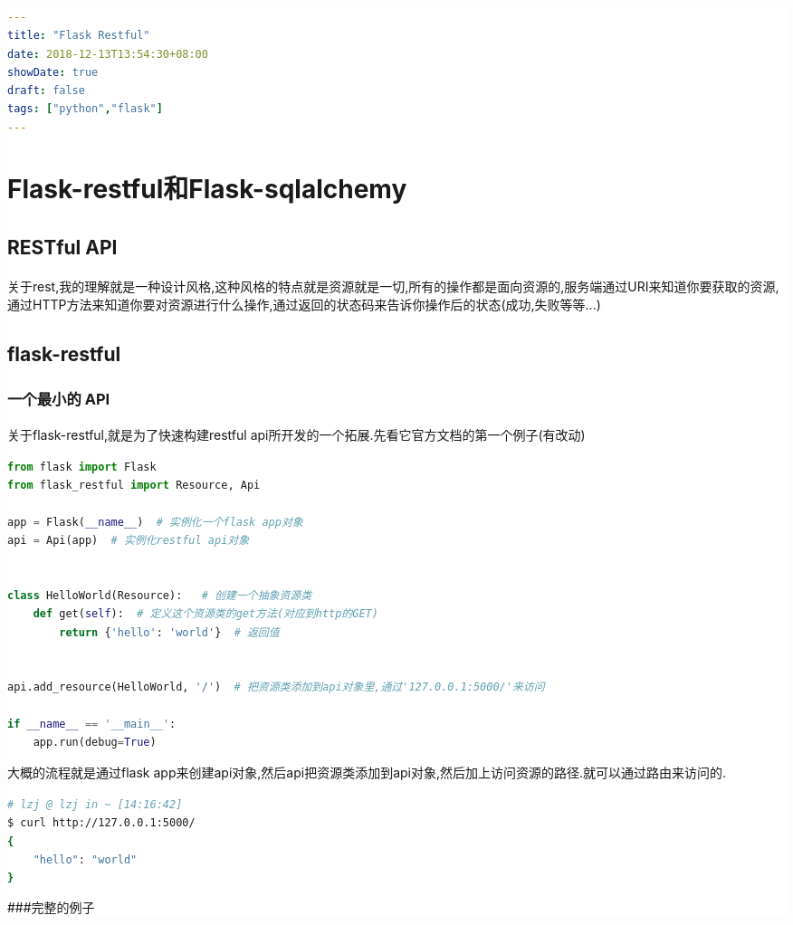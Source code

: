 ```yaml
---
title: "Flask Restful"
date: 2018-12-13T13:54:30+08:00
showDate: true
draft: false
tags: ["python","flask"]
---
```


# Flask-restful和Flask-sqlalchemy

## RESTful API

关于rest,我的理解就是一种设计风格,这种风格的特点就是资源就是一切,所有的操作都是面向资源的,服务端通过URI来知道你要获取的资源,通过HTTP方法来知道你要对资源进行什么操作,通过返回的状态码来告诉你操作后的状态(成功,失败等等...)

## flask-restful

### 一个最小的 API
关于flask-restful,就是为了快速构建restful api所开发的一个拓展.先看它官方文档的第一个例子(有改动)

```py
from flask import Flask
from flask_restful import Resource, Api

app = Flask(__name__)  # 实例化一个flask app对象
api = Api(app)  # 实例化restful api对象


class HelloWorld(Resource):   # 创建一个抽象资源类
    def get(self):  # 定义这个资源类的get方法(对应到http的GET)
        return {'hello': 'world'}  # 返回值


api.add_resource(HelloWorld, '/')  # 把资源类添加到api对象里,通过'127.0.0.1:5000/'来访问

if __name__ == '__main__':
    app.run(debug=True)
```
大概的流程就是通过flask app来创建api对象,然后api把资源类添加到api对象,然后加上访问资源的路径.就可以通过路由来访问的.

```bash
# lzj @ lzj in ~ [14:16:42] 
$ curl http://127.0.0.1:5000/
{
    "hello": "world"
}
```
###完整的例子
